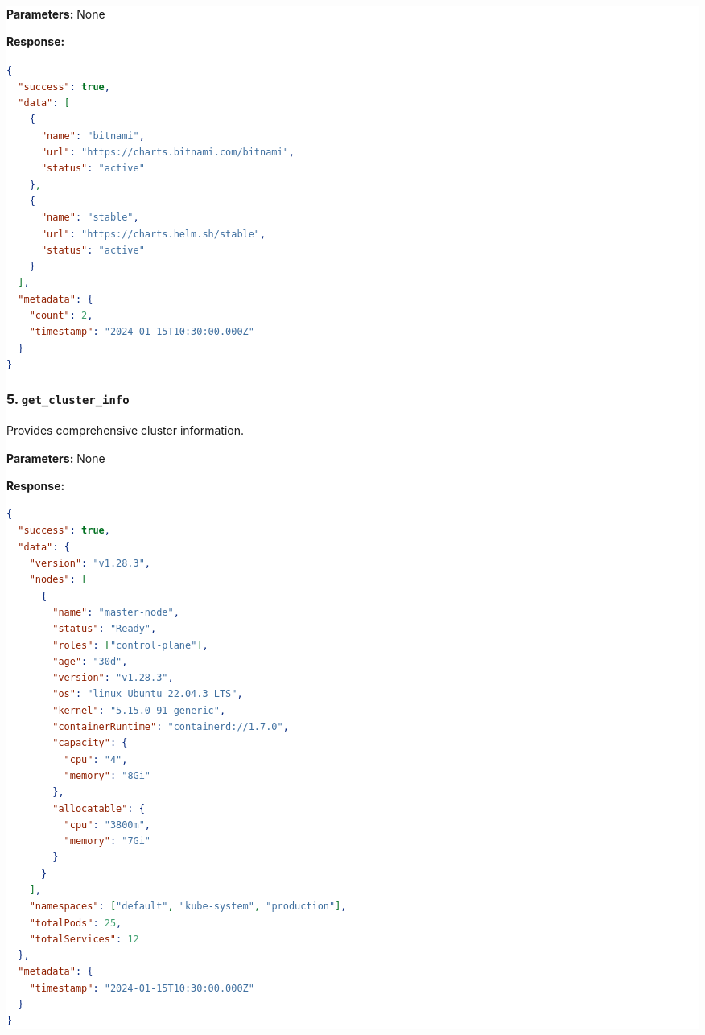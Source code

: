 **Parameters:** None

**Response:**
```json
{
  "success": true,
  "data": [
    {
      "name": "bitnami",
      "url": "https://charts.bitnami.com/bitnami",
      "status": "active"
    },
    {
      "name": "stable",
      "url": "https://charts.helm.sh/stable",
      "status": "active"
    }
  ],
  "metadata": {
    "count": 2,
    "timestamp": "2024-01-15T10:30:00.000Z"
  }
}
```

### 5. `get_cluster_info`

Provides comprehensive cluster information.

**Parameters:** None

**Response:**
```json
{
  "success": true,
  "data": {
    "version": "v1.28.3",
    "nodes": [
      {
        "name": "master-node",
        "status": "Ready",
        "roles": ["control-plane"],
        "age": "30d",
        "version": "v1.28.3",
        "os": "linux Ubuntu 22.04.3 LTS",
        "kernel": "5.15.0-91-generic",
        "containerRuntime": "containerd://1.7.0",
        "capacity": {
          "cpu": "4",
          "memory": "8Gi"
        },
        "allocatable": {
          "cpu": "3800m",
          "memory": "7Gi"
        }
      }
    ],
    "namespaces": ["default", "kube-system", "production"],
    "totalPods": 25,
    "totalServices": 12
  },
  "metadata": {
    "timestamp": "2024-01-15T10:30:00.000Z"
  }
}
```